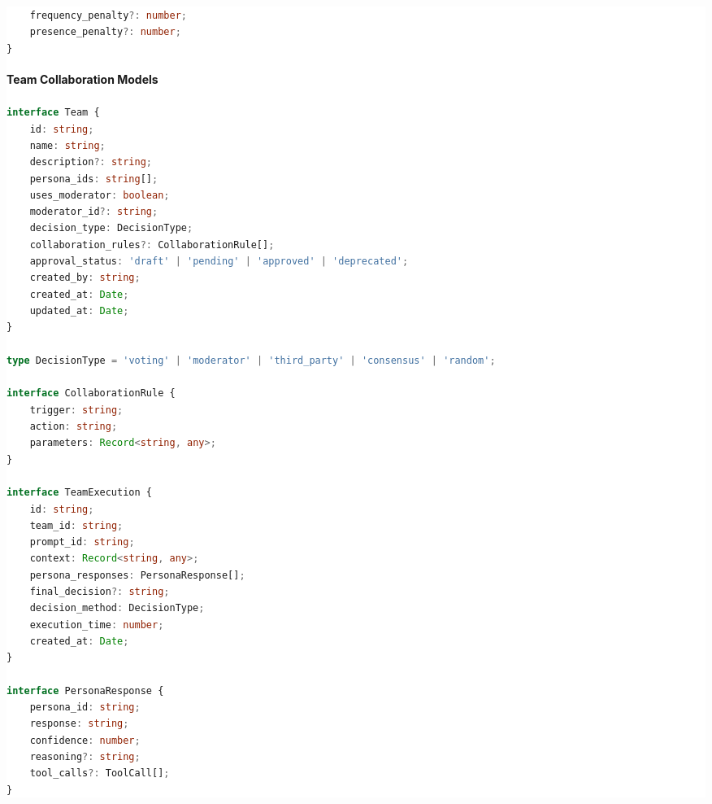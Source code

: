 ```typescript
    frequency_penalty?: number;
    presence_penalty?: number;
}
```

#### Team Collaboration Models
```typescript
interface Team {
    id: string;
    name: string;
    description?: string;
    persona_ids: string[];
    uses_moderator: boolean;
    moderator_id?: string;
    decision_type: DecisionType;
    collaboration_rules?: CollaborationRule[];
    approval_status: 'draft' | 'pending' | 'approved' | 'deprecated';
    created_by: string;
    created_at: Date;
    updated_at: Date;
}

type DecisionType = 'voting' | 'moderator' | 'third_party' | 'consensus' | 'random';

interface CollaborationRule {
    trigger: string;
    action: string;
    parameters: Record<string, any>;
}

interface TeamExecution {
    id: string;
    team_id: string;
    prompt_id: string;
    context: Record<string, any>;
    persona_responses: PersonaResponse[];
    final_decision?: string;
    decision_method: DecisionType;
    execution_time: number;
    created_at: Date;
}

interface PersonaResponse {
    persona_id: string;
    response: string;
    confidence: number;
    reasoning?: string;
    tool_calls?: ToolCall[];
}
```
